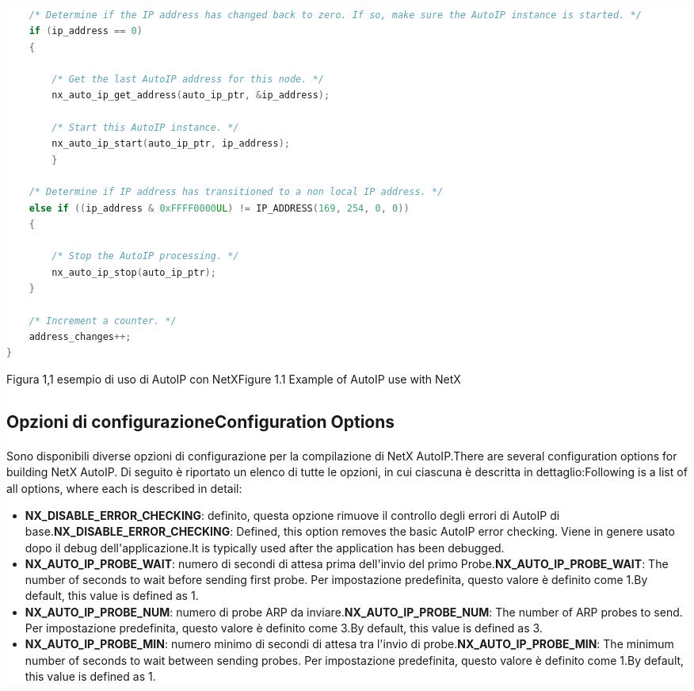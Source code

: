 ```c
    /* Determine if the IP address has changed back to zero. If so, make sure the AutoIP instance is started. */
    if (ip_address == 0)
    {

        /* Get the last AutoIP address for this node. */
        nx_auto_ip_get_address(auto_ip_ptr, &ip_address);

        /* Start this AutoIP instance. */
        nx_auto_ip_start(auto_ip_ptr, ip_address);
        }

    /* Determine if IP address has transitioned to a non local IP address. */
    else if ((ip_address & 0xFFFF0000UL) != IP_ADDRESS(169, 254, 0, 0))
    {

        /* Stop the AutoIP processing. */
        nx_auto_ip_stop(auto_ip_ptr);
    }

    /* Increment a counter. */
    address_changes++;
}
```

<span data-ttu-id="1742b-134">Figura 1,1 esempio di uso di AutoIP con NetX</span><span class="sxs-lookup"><span data-stu-id="1742b-134">Figure 1.1 Example of AutoIP use with NetX</span></span>

## <a name="configuration-options"></a><span data-ttu-id="1742b-135">Opzioni di configurazione</span><span class="sxs-lookup"><span data-stu-id="1742b-135">Configuration Options</span></span>

<span data-ttu-id="1742b-136">Sono disponibili diverse opzioni di configurazione per la compilazione di NetX AutoIP.</span><span class="sxs-lookup"><span data-stu-id="1742b-136">There are several configuration options for building NetX AutoIP.</span></span> <span data-ttu-id="1742b-137">Di seguito è riportato un elenco di tutte le opzioni, in cui ciascuna è descritta in dettaglio:</span><span class="sxs-lookup"><span data-stu-id="1742b-137">Following is a list of all options, where each is described in detail:</span></span>

- <span data-ttu-id="1742b-138">**NX_DISABLE_ERROR_CHECKING**: definito, questa opzione rimuove il controllo degli errori di AutoIP di base.</span><span class="sxs-lookup"><span data-stu-id="1742b-138">**NX_DISABLE_ERROR_CHECKING**: Defined, this option removes the basic AutoIP error checking.</span></span> <span data-ttu-id="1742b-139">Viene in genere usato dopo il debug dell'applicazione.</span><span class="sxs-lookup"><span data-stu-id="1742b-139">It is typically used after the application has been debugged.</span></span>
- <span data-ttu-id="1742b-140">**NX_AUTO_IP_PROBE_WAIT**: numero di secondi di attesa prima dell'invio del primo Probe.</span><span class="sxs-lookup"><span data-stu-id="1742b-140">**NX_AUTO_IP_PROBE_WAIT**: The number of seconds to wait before sending first probe.</span></span> <span data-ttu-id="1742b-141">Per impostazione predefinita, questo valore è definito come 1.</span><span class="sxs-lookup"><span data-stu-id="1742b-141">By default, this value is defined as 1.</span></span>
- <span data-ttu-id="1742b-142">**NX_AUTO_IP_PROBE_NUM**: numero di probe ARP da inviare.</span><span class="sxs-lookup"><span data-stu-id="1742b-142">**NX_AUTO_IP_PROBE_NUM**: The number of ARP probes to send.</span></span> <span data-ttu-id="1742b-143">Per impostazione predefinita, questo valore è definito come 3.</span><span class="sxs-lookup"><span data-stu-id="1742b-143">By default, this value is defined as 3.</span></span>
- <span data-ttu-id="1742b-144">**NX_AUTO_IP_PROBE_MIN**: numero minimo di secondi di attesa tra l'invio di probe.</span><span class="sxs-lookup"><span data-stu-id="1742b-144">**NX_AUTO_IP_PROBE_MIN**: The minimum number of seconds to wait between sending probes.</span></span> <span data-ttu-id="1742b-145">Per impostazione predefinita, questo valore è definito come 1.</span><span class="sxs-lookup"><span data-stu-id="1742b-145">By default, this value is defined as 1.</span></span>